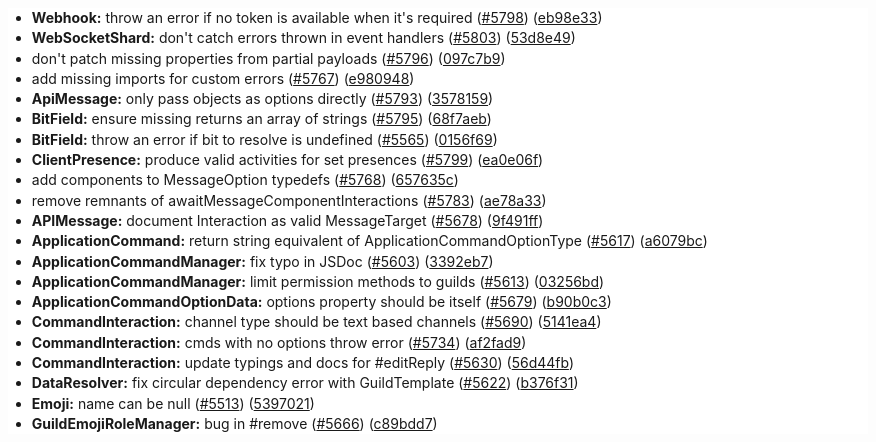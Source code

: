 * **Webhook:** throw an error if no token is available when it's required ([#5798](https://github.com/discordjs/fosscord-gopnik/issues/5798)) ([eb98e33](https://github.com/discordjs/fosscord-gopnik/commit/eb98e33a85cc9bb235ceb509ed01218bae44ba73))
* **WebSocketShard:** don't catch errors thrown in event handlers ([#5803](https://github.com/discordjs/fosscord-gopnik/issues/5803)) ([53d8e49](https://github.com/discordjs/fosscord-gopnik/commit/53d8e49dca2d83fe2e066fb0b3d10418acbbc244))
* don't patch missing properties from partial payloads ([#5796](https://github.com/discordjs/fosscord-gopnik/issues/5796)) ([097c7b9](https://github.com/discordjs/fosscord-gopnik/commit/097c7b9cdd5e1bb52b037272eed19f556800ccff))
* add missing imports for custom errors ([#5767](https://github.com/discordjs/fosscord-gopnik/issues/5767)) ([e980948](https://github.com/discordjs/fosscord-gopnik/commit/e980948de55e91e59c9e3293ac76bc645a058a53))
* **ApiMessage:** only pass objects as options directly ([#5793](https://github.com/discordjs/fosscord-gopnik/issues/5793)) ([3578159](https://github.com/discordjs/fosscord-gopnik/commit/35781597d032fa7821e010e483c89f70ec51926c))
* **BitField:** ensure missing returns an array of strings ([#5795](https://github.com/discordjs/fosscord-gopnik/issues/5795)) ([68f7aeb](https://github.com/discordjs/fosscord-gopnik/commit/68f7aebcafcfd62bef02de855ca0c304a54e8d4c))
* **BitField:** throw an error if bit to resolve is undefined ([#5565](https://github.com/discordjs/fosscord-gopnik/issues/5565)) ([0156f69](https://github.com/discordjs/fosscord-gopnik/commit/0156f693e08fe2ad75133bf67c4aeb3e9c91a02d))
* **ClientPresence:** produce valid activities for set presences ([#5799](https://github.com/discordjs/fosscord-gopnik/issues/5799)) ([ea0e06f](https://github.com/discordjs/fosscord-gopnik/commit/ea0e06f9802fb57b41f471413b39ccd09546bb67))
* add components to MessageOption typedefs ([#5768](https://github.com/discordjs/fosscord-gopnik/issues/5768)) ([657635c](https://github.com/discordjs/fosscord-gopnik/commit/657635c1c09aa68211130bc3c56d6e8bb6e8e773))
* remove remnants of awaitMessageComponentInteractions ([#5783](https://github.com/discordjs/fosscord-gopnik/issues/5783)) ([ae78a33](https://github.com/discordjs/fosscord-gopnik/commit/ae78a336e1d0d190ec9f525449332dc781e0b3bf))
* **APIMessage:** document Interaction as valid MessageTarget ([#5678](https://github.com/discordjs/fosscord-gopnik/issues/5678)) ([9f491ff](https://github.com/discordjs/fosscord-gopnik/commit/9f491ffeb96ff380f2ab5ab2f86201d58be64c41))
* **ApplicationCommand:** return string equivalent of ApplicationCommandOptionType ([#5617](https://github.com/discordjs/fosscord-gopnik/issues/5617)) ([a6079bc](https://github.com/discordjs/fosscord-gopnik/commit/a6079bc9ce40ecbb4adace033dbf201897b5459f))
* **ApplicationCommandManager:** fix typo in JSDoc ([#5603](https://github.com/discordjs/fosscord-gopnik/issues/5603)) ([3392eb7](https://github.com/discordjs/fosscord-gopnik/commit/3392eb7de270842dbf5a54d19aa3e703dd445ba0))
* **ApplicationCommandManager:** limit permission methods to guilds ([#5613](https://github.com/discordjs/fosscord-gopnik/issues/5613)) ([03256bd](https://github.com/discordjs/fosscord-gopnik/commit/03256bd9f88c63dc5c2169e2c09ac8078ea84992))
* **ApplicationCommandOptionData:** options property should be itself ([#5679](https://github.com/discordjs/fosscord-gopnik/issues/5679)) ([b90b0c3](https://github.com/discordjs/fosscord-gopnik/commit/b90b0c3cfa2278caa38d1ff41eef2ccf4428b99e))
* **CommandInteraction:** channel type should be text based channels ([#5690](https://github.com/discordjs/fosscord-gopnik/issues/5690)) ([5141ea4](https://github.com/discordjs/fosscord-gopnik/commit/5141ea4f0694a60375d8bc0801b1225928bb3bd1))
* **CommandInteraction:** cmds with no options throw error ([#5734](https://github.com/discordjs/fosscord-gopnik/issues/5734)) ([af2fad9](https://github.com/discordjs/fosscord-gopnik/commit/af2fad94732eeb620fe17d9b537c279471c567c0))
* **CommandInteraction:** update typings and docs for #editReply ([#5630](https://github.com/discordjs/fosscord-gopnik/issues/5630)) ([56d44fb](https://github.com/discordjs/fosscord-gopnik/commit/56d44fbf1c922260c497350e8829d7151eb7a331))
* **DataResolver:** fix circular dependency error with GuildTemplate ([#5622](https://github.com/discordjs/fosscord-gopnik/issues/5622)) ([b376f31](https://github.com/discordjs/fosscord-gopnik/commit/b376f31af9881b9cd3f82ac4a42a468947cce482))
* **Emoji:** name can be null ([#5513](https://github.com/discordjs/fosscord-gopnik/issues/5513)) ([5397021](https://github.com/discordjs/fosscord-gopnik/commit/5397021efb1f9883cf4b48a0ca78d12b713a61fd))
* **GuildEmojiRoleManager:** bug in #remove ([#5666](https://github.com/discordjs/fosscord-gopnik/issues/5666)) ([c89bdd7](https://github.com/discordjs/fosscord-gopnik/commit/c89bdd7566599a95a404b0f9e4b0828a866d0a71))